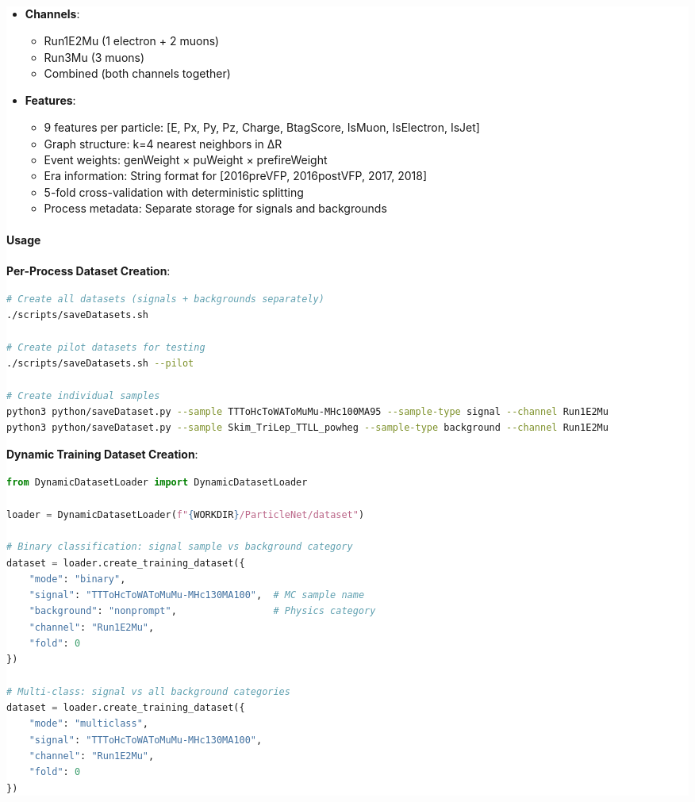 - **Channels**: 
  - Run1E2Mu (1 electron + 2 muons)
  - Run3Mu (3 muons)
  - Combined (both channels together)

- **Features**:
  - 9 features per particle: [E, Px, Py, Pz, Charge, BtagScore, IsMuon, IsElectron, IsJet]
  - Graph structure: k=4 nearest neighbors in ΔR
  - Event weights: genWeight × puWeight × prefireWeight
  - Era information: String format for [2016preVFP, 2016postVFP, 2017, 2018]
  - 5-fold cross-validation with deterministic splitting
  - Process metadata: Separate storage for signals and backgrounds

#### Usage

**Per-Process Dataset Creation**:
```bash
# Create all datasets (signals + backgrounds separately)
./scripts/saveDatasets.sh

# Create pilot datasets for testing
./scripts/saveDatasets.sh --pilot

# Create individual samples
python3 python/saveDataset.py --sample TTToHcToWAToMuMu-MHc100MA95 --sample-type signal --channel Run1E2Mu
python3 python/saveDataset.py --sample Skim_TriLep_TTLL_powheg --sample-type background --channel Run1E2Mu
```

**Dynamic Training Dataset Creation**:
```python
from DynamicDatasetLoader import DynamicDatasetLoader

loader = DynamicDatasetLoader(f"{WORKDIR}/ParticleNet/dataset")

# Binary classification: signal sample vs background category
dataset = loader.create_training_dataset({
    "mode": "binary",
    "signal": "TTToHcToWAToMuMu-MHc130MA100",  # MC sample name
    "background": "nonprompt",                 # Physics category
    "channel": "Run1E2Mu",
    "fold": 0
})

# Multi-class: signal vs all background categories
dataset = loader.create_training_dataset({
    "mode": "multiclass",
    "signal": "TTToHcToWAToMuMu-MHc130MA100",
    "channel": "Run1E2Mu",
    "fold": 0
})
```
